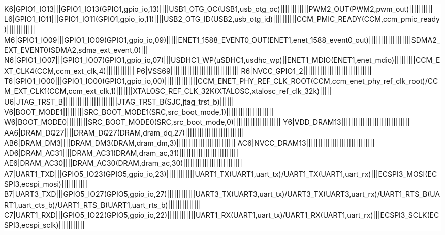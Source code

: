 K6|GPIO1_IO13|||GPIO1_IO13(GPIO1,gpio_io,13)||||USB1_OTG_OC(USB1,usb_otg_oc)||||||||||||PWM2_OUT(PWM2,pwm_out)||||||||||
L6|GPIO1_IO11|||GPIO1_IO11(GPIO1,gpio_io,11)||||USB2_OTG_ID(USB2,usb_otg_id)||||||||||CCM_PMIC_READY(CCM,ccm_pmic_ready)||||||||||||
M6|GPIO1_IO09|||GPIO1_IO09(GPIO1,gpio_io,09)|||||ENET1_1588_EVENT0_OUT(ENET1,enet_1588_event0_out)||||||||||||||||||SDMA2_EXT_EVENT0(SDMA2,sdma_ext_event,0)|||
N6|GPIO1_IO07|||GPIO1_IO07(GPIO1,gpio_io,07)|||USDHC1_WP(uSDHC1,usdhc_wp)||ENET1_MDIO(ENET1,enet_mdio)|||||||||CCM_EXT_CLK4(CCM,ccm_ext_clk,4)||||||||||||
P6|VSS69|||||||||||||||||||||||||||||
R6|NVCC_GPIO1_2|||||||||||||||||||||||||||||
T6|GPIO1_IO00|||GPIO1_IO00(GPIO1,gpio_io,00)||||||||||||||CCM_ENET_PHY_REF_CLK_ROOT(CCM,ccm_enet_phy_ref_clk_root)/CCM_EXT_CLK1(CCM,ccm_ext_clk,1)|||||||XTALOSC_REF_CLK_32K(XTALOSC,xtalosc_ref_clk_32k)|||||
U6|JTAG_TRST_B|||||||||||||||||||||||JTAG_TRST_B(SJC,jtag_trst_b)||||||
V6|BOOT_MODE1|||||||||SRC_BOOT_MODE1(SRC,src_boot_mode,1)||||||||||||||||||||
W6|BOOT_MODE0|||||||||SRC_BOOT_MODE0(SRC,src_boot_mode,0)||||||||||||||||||||
Y6|VDD_DRAM13|||||||||||||||||||||||||||||
AA6|DRAM_DQ27||||DRAM_DQ27(DRAM,dram_dq,27)|||||||||||||||||||||||||
AB6|DRAM_DM3||||DRAM_DM3(DRAM,dram_dm,3)|||||||||||||||||||||||||
AC6|NVCC_DRAM13|||||||||||||||||||||||||||||
AD6|DRAM_AC31||||DRAM_AC31(DRAM,dram_ac,31)|||||||||||||||||||||||||
AE6|DRAM_AC30||||DRAM_AC30(DRAM,dram_ac,30)|||||||||||||||||||||||||
A7|UART1_TXD|||GPIO5_IO23(GPIO5,gpio_io,23)||||||||||||UART1_TX(UART1,uart_tx)/UART1_TX(UART1,uart_rx)|||ECSPI3_MOSI(ECSPI3,ecspi_mosi)|||||||||||
B7|UART3_TXD|||GPIO5_IO27(GPIO5,gpio_io,27)||||||||||||UART3_TX(UART3,uart_tx)/UART3_TX(UART3,uart_rx)/UART1_RTS_B(UART1,uart_cts_b)/UART1_RTS_B(UART1,uart_rts_b)||||||||||||||
C7|UART1_RXD|||GPIO5_IO22(GPIO5,gpio_io,22)||||||||||||UART1_RX(UART1,uart_tx)/UART1_RX(UART1,uart_rx)|||ECSPI3_SCLK(ECSPI3,ecspi_sclk)|||||||||||
